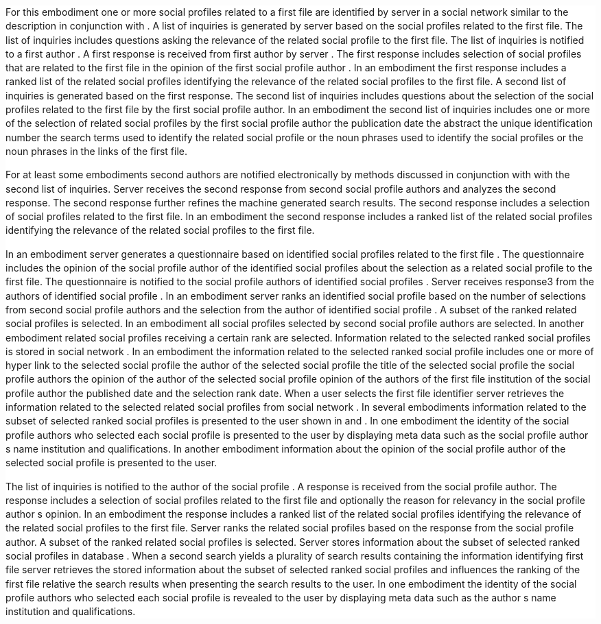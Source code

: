 For this embodiment one or more social profiles related to a first file are identified by server in a social network similar to the description in conjunction with . A list of inquiries is generated by server based on the social profiles related to the first file. The list of inquiries includes questions asking the relevance of the related social profile to the first file. The list of inquiries is notified to a first author . A first response is received from first author by server . The first response includes selection of social profiles that are related to the first file in the opinion of the first social profile author . In an embodiment the first response includes a ranked list of the related social profiles identifying the relevance of the related social profiles to the first file. A second list of inquiries is generated based on the first response. The second list of inquiries includes questions about the selection of the social profiles related to the first file by the first social profile author. In an embodiment the second list of inquiries includes one or more of the selection of related social profiles by the first social profile author the publication date the abstract the unique identification number the search terms used to identify the related social profile or the noun phrases used to identify the social profiles or the noun phrases in the links of the first file.

For at least some embodiments second authors are notified electronically by methods discussed in conjunction with with the second list of inquiries. Server receives the second response from second social profile authors and analyzes the second response. The second response further refines the machine generated search results. The second response includes a selection of social profiles related to the first file. In an embodiment the second response includes a ranked list of the related social profiles identifying the relevance of the related social profiles to the first file.

In an embodiment server generates a questionnaire based on identified social profiles related to the first file . The questionnaire includes the opinion of the social profile author of the identified social profiles about the selection as a related social profile to the first file. The questionnaire is notified to the social profile authors of identified social profiles . Server receives response3 from the authors of identified social profile . In an embodiment server ranks an identified social profile based on the number of selections from second social profile authors and the selection from the author of identified social profile . A subset of the ranked related social profiles is selected. In an embodiment all social profiles selected by second social profile authors are selected. In another embodiment related social profiles receiving a certain rank are selected. Information related to the selected ranked social profiles is stored in social network . In an embodiment the information related to the selected ranked social profile includes one or more of hyper link to the selected social profile the author of the selected social profile the title of the selected social profile the social profile authors the opinion of the author of the selected social profile opinion of the authors of the first file institution of the social profile author the published date and the selection rank date. When a user selects the first file identifier server retrieves the information related to the selected related social profiles from social network . In several embodiments information related to the subset of selected ranked social profiles is presented to the user shown in and . In one embodiment the identity of the social profile authors who selected each social profile is presented to the user by displaying meta data such as the social profile author s name institution and qualifications. In another embodiment information about the opinion of the social profile author of the selected social profile is presented to the user.

The list of inquiries is notified to the author of the social profile . A response is received from the social profile author. The response includes a selection of social profiles related to the first file and optionally the reason for relevancy in the social profile author s opinion. In an embodiment the response includes a ranked list of the related social profiles identifying the relevance of the related social profiles to the first file. Server ranks the related social profiles based on the response from the social profile author. A subset of the ranked related social profiles is selected. Server stores information about the subset of selected ranked social profiles in database . When a second search yields a plurality of search results containing the information identifying first file server retrieves the stored information about the subset of selected ranked social profiles and influences the ranking of the first file relative the search results when presenting the search results to the user. In one embodiment the identity of the social profile authors who selected each social profile is revealed to the user by displaying meta data such as the author s name institution and qualifications.

